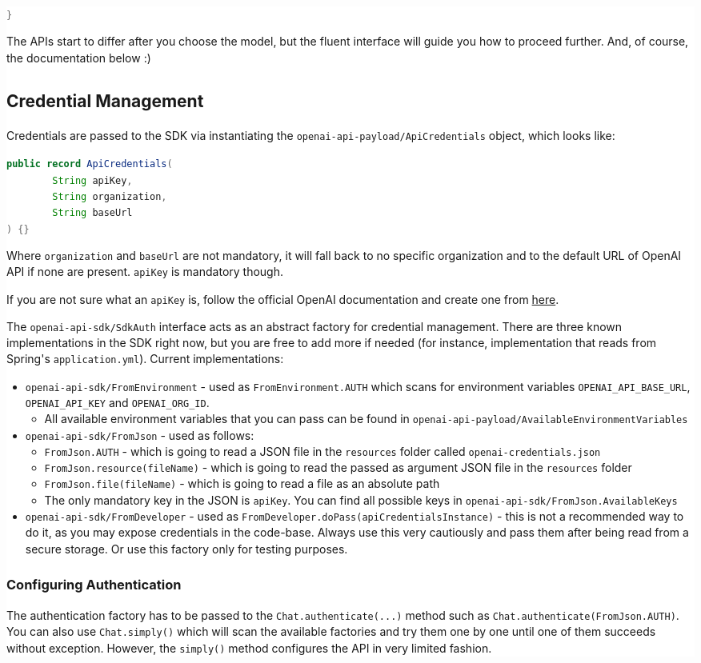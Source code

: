 ```java
}
```

The APIs start to differ after you choose the model, but the fluent interface will guide you
how to proceed further. And, of course, the documentation below :)

## Credential Management

Credentials are passed to the SDK via instantiating the `openai-api-payload/ApiCredentials`
object, which looks like:

```java
public record ApiCredentials(
        String apiKey,
        String organization,
        String baseUrl
) {}
```

Where `organization` and `baseUrl` are not mandatory, it will fall back to no specific
organization and to the default URL of OpenAI API if none are present. `apiKey` is mandatory though.

If you are not sure what an `apiKey` is, follow the official OpenAI documentation and
create one from [here](https://platform.openai.com/api-keys).

The `openai-api-sdk/SdkAuth` interface acts as an abstract factory for credential
management. There are three known implementations in the SDK right now, but you are free
to add more if needed (for instance, implementation that reads from Spring's `application.yml`).
Current implementations:

- `openai-api-sdk/FromEnvironment` - used as `FromEnvironment.AUTH` which scans for
  environment variables `OPENAI_API_BASE_URL`, `OPENAI_API_KEY` and `OPENAI_ORG_ID`.
    * All available environment variables that you can pass can be found
      in `openai-api-payload/AvailableEnvironmentVariables`
- `openai-api-sdk/FromJson` - used as follows:
    * `FromJson.AUTH` - which is going to read a JSON file in the `resources` folder called `openai-credentials.json`
    * `FromJson.resource(fileName)` - which is going to read the passed as argument JSON file in the `resources` folder
    * `FromJson.file(fileName)` - which is going to read a file as an absolute path
    * The only mandatory key in the JSON is `apiKey`. You can find all possible keys
      in `openai-api-sdk/FromJson.AvailableKeys`
- `openai-api-sdk/FromDeveloper` - used as `FromDeveloper.doPass(apiCredentialsInstance)` - this is not a
  recommended way to do it, as you may expose credentials in the code-base. Always use this very
  cautiously and pass them after being read from a secure storage. Or use this factory only
  for testing purposes.

### Configuring Authentication

The authentication factory has to be passed to the `Chat.authenticate(...)` method such
as `Chat.authenticate(FromJson.AUTH)`. You can also use `Chat.simply()` which will scan
the available factories and try them one by one until one of them succeeds without
exception. However, the `simply()` method configures the API in very limited fashion.
